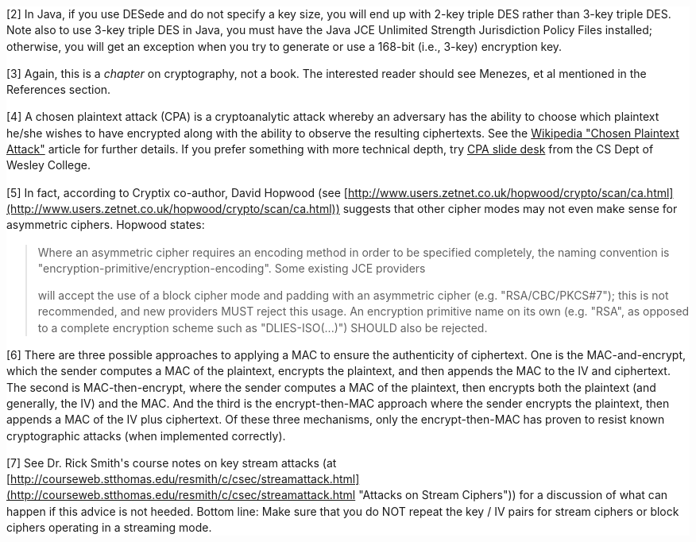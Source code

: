 [2] In Java, if you use DESede and do not specify a key size, you will end up with 2-key triple DES rather than 3-key triple DES. Note also to use 3-key triple DES in Java, you must have the Java JCE Unlimited Strength Jurisdiction Policy Files installed; otherwise, you will get an exception when you try to generate or use a 168-bit (i.e., 3-key) encryption key.

[3] Again, this is a *chapter* on cryptography, not a book. The interested reader should see Menezes, et al mentioned in the References section.

[4] A chosen plaintext attack (CPA) is a cryptoanalytic attack whereby an adversary has the ability to choose which plaintext he/she wishes to have encrypted along with the ability to observe the resulting ciphertexts. See the [Wikipedia "Chosen Plaintext Attack"](http://en.wikipedia.org/wiki/Chosen-plaintext_attack) article for further details. If you prefer something with more technical depth, try [CPA slide desk](http://cs.wellesley.edu/~cs310/lectures/CPA_slides_handouts.pdf) from the CS Dept of Wesley College.

[5] In fact, according to Cryptix co-author, David Hopwood (see [http://www.users.zetnet.co.uk/hopwood/crypto/scan/ca.html](http://www.users.zetnet.co.uk/hopwood/crypto/scan/ca.html)) suggests that other cipher modes may not even make sense for asymmetric ciphers. Hopwood states:

> Where an asymmetric cipher requires an encoding method in order to be specified completely, the naming convention is "encryption-primitive/encryption-encoding". Some existing JCE providers 
> 
> will accept the use of a block cipher mode and padding with an asymmetric cipher (e.g. "RSA/CBC/PKCS#7"); this is not recommended, and new providers MUST reject this usage. An encryption primitive name on its own (e.g. "RSA", as opposed to a complete encryption scheme such as "DLIES-ISO(...)") SHOULD also be rejected.

[6] There are three possible approaches to applying a MAC to ensure the authenticity of ciphertext. One is the MAC-and-encrypt, which the sender computes a MAC of the plaintext, encrypts the plaintext, and then appends the MAC to the IV and ciphertext. The second is MAC-then-encrypt, where the sender computes a MAC of the plaintext, then encrypts both the plaintext (and generally, the IV) and the MAC. And the third is the encrypt-then-MAC approach where the sender encrypts the plaintext, then appends a MAC of the IV plus ciphertext. Of these three mechanisms, only the encrypt-then-MAC has proven to resist known cryptographic attacks (when implemented correctly).

[7] See Dr. Rick Smith's course notes on key stream attacks (at [http://courseweb.stthomas.edu/resmith/c/csec/streamattack.html](http://courseweb.stthomas.edu/resmith/c/csec/streamattack.html "Attacks on Stream Ciphers")) for a discussion of what can happen if this advice is not heeded. Bottom line: Make sure that you do NOT repeat the key / IV pairs for stream ciphers or block ciphers operating in a streaming mode.
